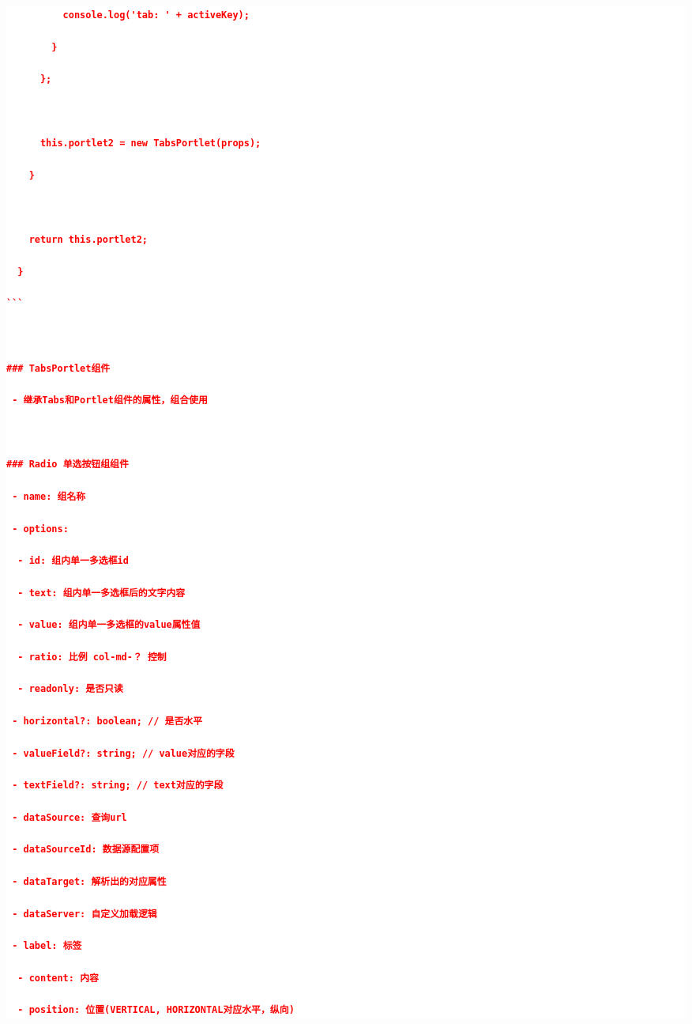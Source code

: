 ````json
​          console.log('tab: ' + activeKey);

​        }

​      };



​      this.portlet2 = new TabsPortlet(props);

​    }



​    return this.portlet2;

  }

```



### TabsPortlet组件

 - 继承Tabs和Portlet组件的属性，组合使用



### Radio 单选按钮组组件

 - name: 组名称

 - options: 

  - id: 组内单一多选框id

  - text: 组内单一多选框后的文字内容

  - value: 组内单一多选框的value属性值

  - ratio: 比例 col-md-？ 控制 

  - readonly: 是否只读

 - horizontal?: boolean; // 是否水平

 - valueField?: string; // value对应的字段

 - textField?: string; // text对应的字段

 - dataSource: 查询url

 - dataSourceId: 数据源配置项

 - dataTarget: 解析出的对应属性

 - dataServer: 自定义加载逻辑

 - label: 标签

  - content: 内容

  - position: 位置(VERTICAL, HORIZONTAL对应水平，纵向)
````